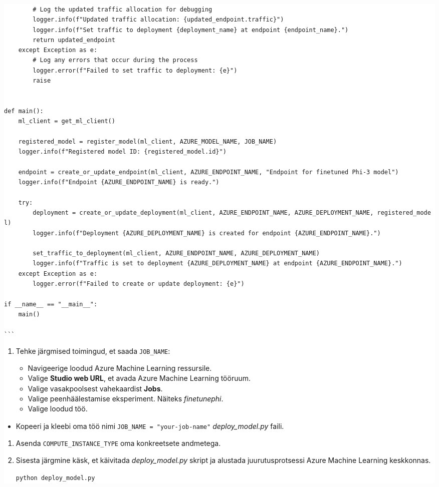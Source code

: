             # Log the updated traffic allocation for debugging
            logger.info(f"Updated traffic allocation: {updated_endpoint.traffic}")
            logger.info(f"Set traffic to deployment {deployment_name} at endpoint {endpoint_name}.")
            return updated_endpoint
        except Exception as e:
            # Log any errors that occur during the process
            logger.error(f"Failed to set traffic to deployment: {e}")
            raise


    def main():
        ml_client = get_ml_client()

        registered_model = register_model(ml_client, AZURE_MODEL_NAME, JOB_NAME)
        logger.info(f"Registered model ID: {registered_model.id}")

        endpoint = create_or_update_endpoint(ml_client, AZURE_ENDPOINT_NAME, "Endpoint for finetuned Phi-3 model")
        logger.info(f"Endpoint {AZURE_ENDPOINT_NAME} is ready.")

        try:
            deployment = create_or_update_deployment(ml_client, AZURE_ENDPOINT_NAME, AZURE_DEPLOYMENT_NAME, registered_model)
            logger.info(f"Deployment {AZURE_DEPLOYMENT_NAME} is created for endpoint {AZURE_ENDPOINT_NAME}.")

            set_traffic_to_deployment(ml_client, AZURE_ENDPOINT_NAME, AZURE_DEPLOYMENT_NAME)
            logger.info(f"Traffic is set to deployment {AZURE_DEPLOYMENT_NAME} at endpoint {AZURE_ENDPOINT_NAME}.")
        except Exception as e:
            logger.error(f"Failed to create or update deployment: {e}")

    if __name__ == "__main__":
        main()

    ```

1. Tehke järgmised toimingud, et saada `JOB_NAME`:

    - Navigeerige loodud Azure Machine Learning ressursile.
    - Valige **Studio web URL**, et avada Azure Machine Learning tööruum.
    - Valige vasakpoolsest vahekaardist **Jobs**.
    - Valige peenhäälestamise eksperiment. Näiteks *finetunephi*.
    - Valige loodud töö.
- Kopeeri ja kleebi oma töö nimi `JOB_NAME = "your-job-name"` *deploy_model.py* faili.

1. Asenda `COMPUTE_INSTANCE_TYPE` oma konkreetsete andmetega.

1. Sisesta järgmine käsk, et käivitada *deploy_model.py* skript ja alustada juurutusprotsessi Azure Machine Learning keskkonnas.

    ```python
    python deploy_model.py
    ```
